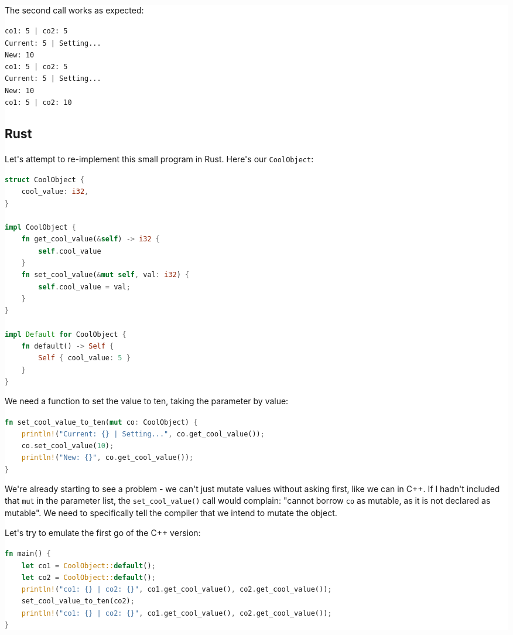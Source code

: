 The second call works as expected:

```
co1: 5 | co2: 5
Current: 5 | Setting...
New: 10
co1: 5 | co2: 5
Current: 5 | Setting...
New: 10
co1: 5 | co2: 10
```

## Rust

Let's attempt to re-implement this small program in Rust.  Here's our `CoolObject`:

```rust
struct CoolObject {
    cool_value: i32,
}

impl CoolObject {
    fn get_cool_value(&self) -> i32 {
        self.cool_value
    }
    fn set_cool_value(&mut self, val: i32) {
        self.cool_value = val;
    }
}

impl Default for CoolObject {
    fn default() -> Self {
        Self { cool_value: 5 }
    }
}
```

We need a function to set the value to ten, taking the parameter by value:

```rust
fn set_cool_value_to_ten(mut co: CoolObject) {
    println!("Current: {} | Setting...", co.get_cool_value());
    co.set_cool_value(10);
    println!("New: {}", co.get_cool_value());
}
```

We're already starting to see a problem - we can't just mutate values without asking first, like we can in C++.  If I hadn't included that `mut` in the parameter list, the `set_cool_value()` call would complain: "cannot borrow `co` as mutable, as it is not declared as mutable".  We need to specifically tell the compiler that we intend to mutate the object.

Let's try to emulate the first go of the C++ version:

```rust
fn main() {
    let co1 = CoolObject::default();
    let co2 = CoolObject::default();
    println!("co1: {} | co2: {}", co1.get_cool_value(), co2.get_cool_value());
    set_cool_value_to_ten(co2);
    println!("co1: {} | co2: {}", co1.get_cool_value(), co2.get_cool_value());
}
```

